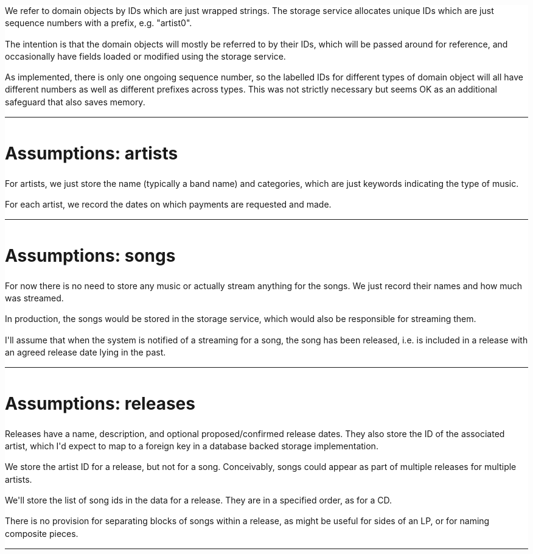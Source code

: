 We refer to domain objects by IDs which are just wrapped strings.
The storage service allocates unique IDs which are just sequence numbers 
with a prefix, e.g. "artist0".

The intention is that the domain objects will mostly be referred to by their IDs,
which will be passed around for reference, and occasionally have fields loaded
or modified using the storage service.

As implemented, there is only one ongoing sequence number, 
so the labelled IDs for different types of domain object will all have
different numbers as well as different prefixes across types.
This was not strictly necessary but seems OK as an additional safeguard
that also saves memory.

---

# Assumptions: artists

For artists, we just store the name (typically a band name) and categories,
    which are just keywords indicating the type of music.

For each artist, we record the dates on which payments are
requested and made.

---

# Assumptions: songs

For now there is no need to store any music or actually stream anything 
for the songs. We just record their names and how much was streamed.

In production, the songs would be stored in the storage service, which
would also be responsible for streaming them.

I'll assume that when the system is notified of a streaming for a song,
the song has been released, i.e. is included in a release with an agreed
release date lying in the past.

---

# Assumptions: releases

Releases have a name, description, and optional proposed/confirmed release dates.
They also store the ID of the associated artist, which I'd expect to map to a
foreign key in a database backed storage implementation.

We store the artist ID for a release, but not for a song. Conceivably, songs
could appear as part of multiple releases for multiple artists.

We'll store the list of song ids in the data for a release.
They are in a specified order, as for a CD.

There is no provision for separating blocks of songs within a release,
as might be useful for sides of an LP, or for naming composite pieces.

---